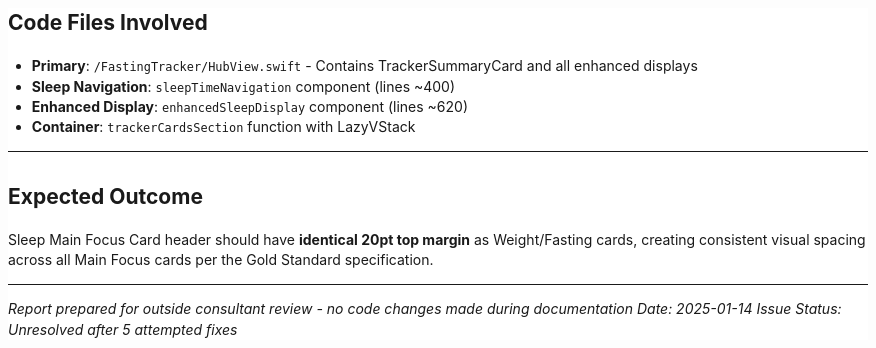 
## Code Files Involved

- **Primary**: `/FastingTracker/HubView.swift` - Contains TrackerSummaryCard and all enhanced displays
- **Sleep Navigation**: `sleepTimeNavigation` component (lines ~400)
- **Enhanced Display**: `enhancedSleepDisplay` component (lines ~620)
- **Container**: `trackerCardsSection` function with LazyVStack

---

## Expected Outcome

Sleep Main Focus Card header should have **identical 20pt top margin** as Weight/Fasting cards, creating consistent visual spacing across all Main Focus cards per the Gold Standard specification.

---

*Report prepared for outside consultant review - no code changes made during documentation*
*Date: 2025-01-14*
*Issue Status: Unresolved after 5 attempted fixes*